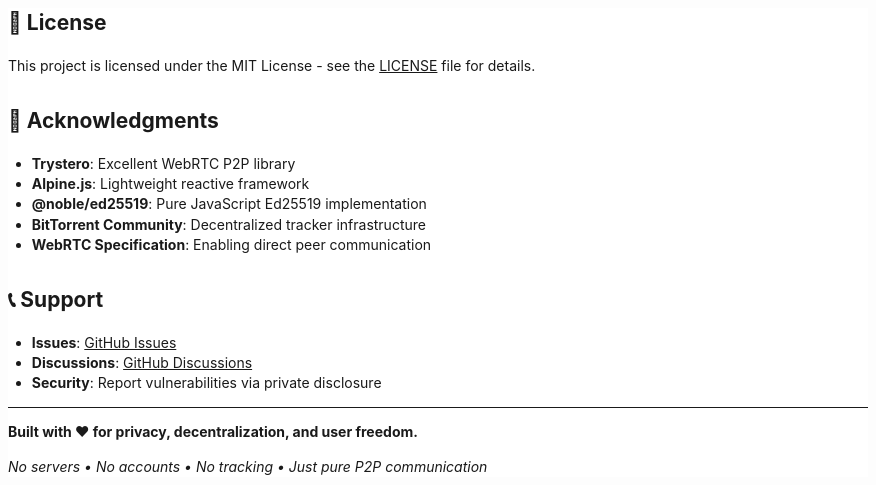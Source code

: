 ## 📄 License

This project is licensed under the MIT License - see the [LICENSE](LICENSE) file for details.

## 🙏 Acknowledgments

- **Trystero**: Excellent WebRTC P2P library
- **Alpine.js**: Lightweight reactive framework
- **@noble/ed25519**: Pure JavaScript Ed25519 implementation
- **BitTorrent Community**: Decentralized tracker infrastructure
- **WebRTC Specification**: Enabling direct peer communication

## 📞 Support

- **Issues**: [GitHub Issues](https://github.com/your-repo/issues)
- **Discussions**: [GitHub Discussions](https://github.com/your-repo/discussions)
- **Security**: Report vulnerabilities via private disclosure

---

**Built with ❤️ for privacy, decentralization, and user freedom.**

*No servers • No accounts • No tracking • Just pure P2P communication*
